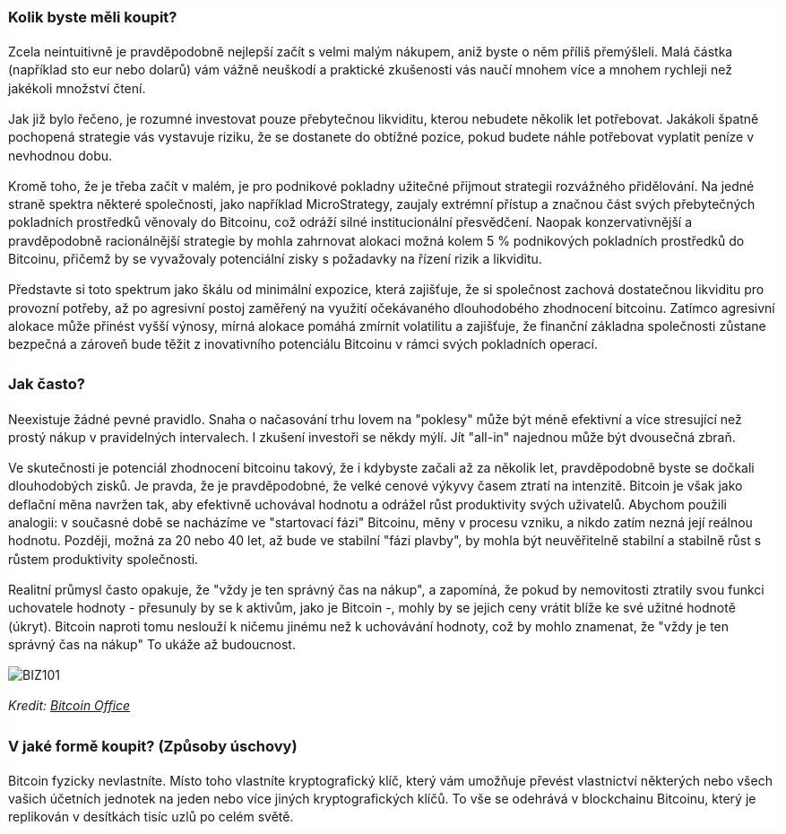 ### Kolik byste měli koupit?

Zcela neintuitivně je pravděpodobně nejlepší začít s velmi malým nákupem, aniž byste o něm příliš přemýšleli. Malá částka (například sto eur nebo dolarů) vám vážně neuškodí a praktické zkušenosti vás naučí mnohem více a mnohem rychleji než jakékoli množství čtení.

Jak již bylo řečeno, je rozumné investovat pouze přebytečnou likviditu, kterou nebudete několik let potřebovat. Jakákoli špatně pochopená strategie vás vystavuje riziku, že se dostanete do obtížné pozice, pokud budete náhle potřebovat vyplatit peníze v nevhodnou dobu.

Kromě toho, že je třeba začít v malém, je pro podnikové pokladny užitečné přijmout strategii rozvážného přidělování. Na jedné straně spektra některé společnosti, jako například MicroStrategy, zaujaly extrémní přístup a značnou část svých přebytečných pokladních prostředků věnovaly do Bitcoinu, což odráží silné institucionální přesvědčení. Naopak konzervativnější a pravděpodobně racionálnější strategie by mohla zahrnovat alokaci možná kolem 5 % podnikových pokladních prostředků do Bitcoinu, přičemž by se vyvažovaly potenciální zisky s požadavky na řízení rizik a likviditu.

Představte si toto spektrum jako škálu od minimální expozice, která zajišťuje, že si společnost zachová dostatečnou likviditu pro provozní potřeby, až po agresivní postoj zaměřený na využití očekávaného dlouhodobého zhodnocení bitcoinu. Zatímco agresivní alokace může přinést vyšší výnosy, mírná alokace pomáhá zmírnit volatilitu a zajišťuje, že finanční základna společnosti zůstane bezpečná a zároveň bude těžit z inovativního potenciálu Bitcoinu v rámci svých pokladních operací.

### Jak často?

Neexistuje žádné pevné pravidlo. Snaha o načasování trhu lovem na "poklesy" může být méně efektivní a více stresující než prostý nákup v pravidelných intervalech. I zkušení investoři se někdy mýlí. Jít "all-in" najednou může být dvousečná zbraň.

Ve skutečnosti je potenciál zhodnocení bitcoinu takový, že i kdybyste začali až za několik let, pravděpodobně byste se dočkali dlouhodobých zisků. Je pravda, že je pravděpodobné, že velké cenové výkyvy časem ztratí na intenzitě. Bitcoin je však jako deflační měna navržen tak, aby efektivně uchovával hodnotu a odrážel růst produktivity svých uživatelů. Abychom použili analogii: v současné době se nacházíme ve "startovací fázi" Bitcoinu, měny v procesu vzniku, a nikdo zatím nezná její reálnou hodnotu. Později, možná za 20 nebo 40 let, až bude ve stabilní "fázi plavby", by mohla být neuvěřitelně stabilní a stabilně růst s růstem produktivity společnosti.

Realitní průmysl často opakuje, že "vždy je ten správný čas na nákup", a zapomíná, že pokud by nemovitosti ztratily svou funkci uchovatele hodnoty - přesunuly by se k aktivům, jako je Bitcoin -, mohly by se jejich ceny vrátit blíže ke své užitné hodnotě (úkryt). Bitcoin naproti tomu neslouží k ničemu jinému než k uchovávání hodnoty, což by mohlo znamenat, že "vždy je ten správný čas na nákup" To ukáže až budoucnost.

![BIZ101](assets/en/13.webp)

*Kredit: [Bitcoin Office](https://bitcoin.gob.sv/)*

### V jaké formě koupit? (Způsoby úschovy)

Bitcoin fyzicky nevlastníte. Místo toho vlastníte kryptografický klíč, který vám umožňuje převést vlastnictví některých nebo všech vašich účetních jednotek na jeden nebo více jiných kryptografických klíčů. To vše se odehrává v blockchainu Bitcoinu, který je replikován v desítkách tisíc uzlů po celém světě.
